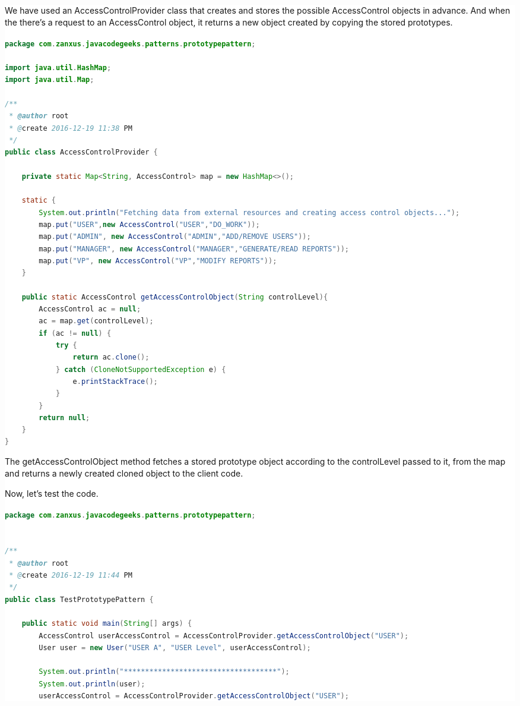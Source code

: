 We have used an AccessControlProvider class that creates and stores the possible AccessControl objects in advance.
And when the there’s a request to an AccessControl object, it returns a new object created by copying the stored prototypes.

```java
package com.zanxus.javacodegeeks.patterns.prototypepattern;

import java.util.HashMap;
import java.util.Map;

/**
 * @author root
 * @create 2016-12-19 11:38 PM
 */
public class AccessControlProvider {

    private static Map<String, AccessControl> map = new HashMap<>();

    static {
        System.out.println("Fetching data from external resources and creating access control objects...");
        map.put("USER",new AccessControl("USER","DO_WORK"));
        map.put("ADMIN", new AccessControl("ADMIN","ADD/REMOVE USERS"));
        map.put("MANAGER", new AccessControl("MANAGER","GENERATE/READ REPORTS"));
        map.put("VP", new AccessControl("VP","MODIFY REPORTS"));
    }

    public static AccessControl getAccessControlObject(String controlLevel){
        AccessControl ac = null;
        ac = map.get(controlLevel);
        if (ac != null) {
            try {
                return ac.clone();
            } catch (CloneNotSupportedException e) {
                e.printStackTrace();
            }
        }
        return null;
    }
}
```

The getAccessControlObject method fetches a stored prototype object according to the controlLevel passed to it,
from the map and returns a newly created cloned object to the client code.

Now, let’s test the code.

```java
package com.zanxus.javacodegeeks.patterns.prototypepattern;


/**
 * @author root
 * @create 2016-12-19 11:44 PM
 */
public class TestPrototypePattern {

    public static void main(String[] args) {
        AccessControl userAccessControl = AccessControlProvider.getAccessControlObject("USER");
        User user = new User("USER A", "USER Level", userAccessControl);

        System.out.println("************************************");
        System.out.println(user);
        userAccessControl = AccessControlProvider.getAccessControlObject("USER");
```